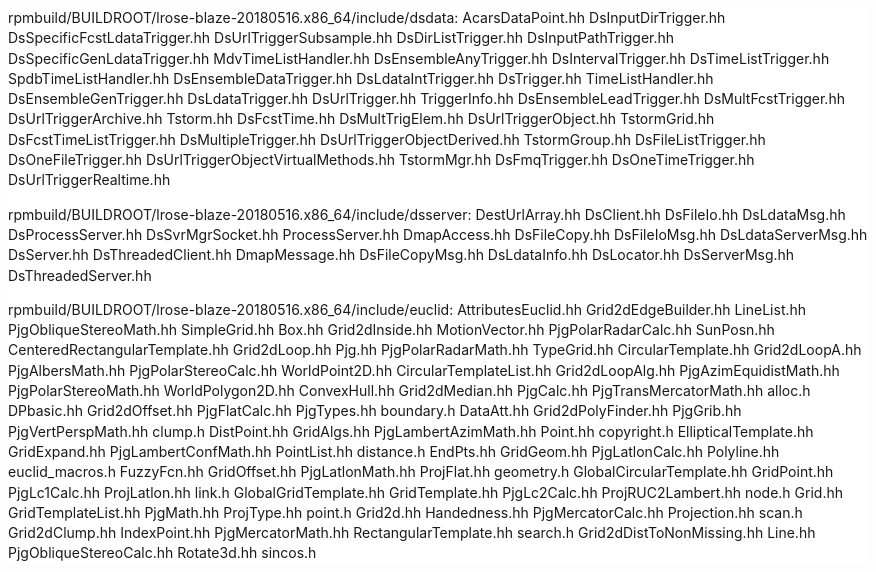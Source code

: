 rpmbuild/BUILDROOT/lrose-blaze-20180516.x86_64/include/dsdata:
AcarsDataPoint.hh         DsInputDirTrigger.hh   DsSpecificFcstLdataTrigger.hh        DsUrlTriggerSubsample.hh
DsDirListTrigger.hh       DsInputPathTrigger.hh  DsSpecificGenLdataTrigger.hh         MdvTimeListHandler.hh
DsEnsembleAnyTrigger.hh   DsIntervalTrigger.hh   DsTimeListTrigger.hh                 SpdbTimeListHandler.hh
DsEnsembleDataTrigger.hh  DsLdataIntTrigger.hh   DsTrigger.hh                         TimeListHandler.hh
DsEnsembleGenTrigger.hh   DsLdataTrigger.hh      DsUrlTrigger.hh                      TriggerInfo.hh
DsEnsembleLeadTrigger.hh  DsMultFcstTrigger.hh   DsUrlTriggerArchive.hh               Tstorm.hh
DsFcstTime.hh             DsMultTrigElem.hh      DsUrlTriggerObject.hh                TstormGrid.hh
DsFcstTimeListTrigger.hh  DsMultipleTrigger.hh   DsUrlTriggerObjectDerived.hh         TstormGroup.hh
DsFileListTrigger.hh      DsOneFileTrigger.hh    DsUrlTriggerObjectVirtualMethods.hh  TstormMgr.hh
DsFmqTrigger.hh           DsOneTimeTrigger.hh    DsUrlTriggerRealtime.hh

rpmbuild/BUILDROOT/lrose-blaze-20180516.x86_64/include/dsserver:
DestUrlArray.hh  DsClient.hh       DsFileIo.hh     DsLdataMsg.hh        DsProcessServer.hh  DsSvrMgrSocket.hh    ProcessServer.hh
DmapAccess.hh    DsFileCopy.hh     DsFileIoMsg.hh  DsLdataServerMsg.hh  DsServer.hh         DsThreadedClient.hh
DmapMessage.hh   DsFileCopyMsg.hh  DsLdataInfo.hh  DsLocator.hh         DsServerMsg.hh      DsThreadedServer.hh

rpmbuild/BUILDROOT/lrose-blaze-20180516.x86_64/include/euclid:
AttributesEuclid.hh             Grid2dEdgeBuilder.hh  LineList.hh              PjgObliqueStereoMath.hh  SimpleGrid.hh
Box.hh                          Grid2dInside.hh       MotionVector.hh          PjgPolarRadarCalc.hh     SunPosn.hh
CenteredRectangularTemplate.hh  Grid2dLoop.hh         Pjg.hh                   PjgPolarRadarMath.hh     TypeGrid.hh
CircularTemplate.hh             Grid2dLoopA.hh        PjgAlbersMath.hh         PjgPolarStereoCalc.hh    WorldPoint2D.hh
CircularTemplateList.hh         Grid2dLoopAlg.hh      PjgAzimEquidistMath.hh   PjgPolarStereoMath.hh    WorldPolygon2D.hh
ConvexHull.hh                   Grid2dMedian.hh       PjgCalc.hh               PjgTransMercatorMath.hh  alloc.h
DPbasic.hh                      Grid2dOffset.hh       PjgFlatCalc.hh           PjgTypes.hh              boundary.h
DataAtt.hh                      Grid2dPolyFinder.hh   PjgGrib.hh               PjgVertPerspMath.hh      clump.h
DistPoint.hh                    GridAlgs.hh           PjgLambertAzimMath.hh    Point.hh                 copyright.h
EllipticalTemplate.hh           GridExpand.hh         PjgLambertConfMath.hh    PointList.hh             distance.h
EndPts.hh                       GridGeom.hh           PjgLatlonCalc.hh         Polyline.hh              euclid_macros.h
FuzzyFcn.hh                     GridOffset.hh         PjgLatlonMath.hh         ProjFlat.hh              geometry.h
GlobalCircularTemplate.hh       GridPoint.hh          PjgLc1Calc.hh            ProjLatlon.hh            link.h
GlobalGridTemplate.hh           GridTemplate.hh       PjgLc2Calc.hh            ProjRUC2Lambert.hh       node.h
Grid.hh                         GridTemplateList.hh   PjgMath.hh               ProjType.hh              point.h
Grid2d.hh                       Handedness.hh         PjgMercatorCalc.hh       Projection.hh            scan.h
Grid2dClump.hh                  IndexPoint.hh         PjgMercatorMath.hh       RectangularTemplate.hh   search.h
Grid2dDistToNonMissing.hh       Line.hh               PjgObliqueStereoCalc.hh  Rotate3d.hh              sincos.h
